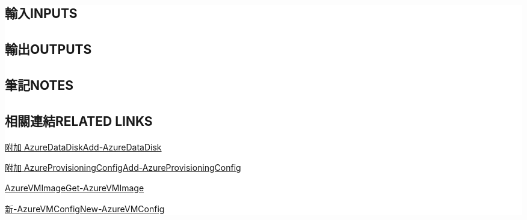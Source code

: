 ## <span data-ttu-id="b467f-173">輸入</span><span class="sxs-lookup"><span data-stu-id="b467f-173">INPUTS</span></span>

## <span data-ttu-id="b467f-174">輸出</span><span class="sxs-lookup"><span data-stu-id="b467f-174">OUTPUTS</span></span>

## <span data-ttu-id="b467f-175">筆記</span><span class="sxs-lookup"><span data-stu-id="b467f-175">NOTES</span></span>

## <span data-ttu-id="b467f-176">相關連結</span><span class="sxs-lookup"><span data-stu-id="b467f-176">RELATED LINKS</span></span>

[<span data-ttu-id="b467f-177">附加 AzureDataDisk</span><span class="sxs-lookup"><span data-stu-id="b467f-177">Add-AzureDataDisk</span></span>](./Add-AzureDataDisk.md)

[<span data-ttu-id="b467f-178">附加 AzureProvisioningConfig</span><span class="sxs-lookup"><span data-stu-id="b467f-178">Add-AzureProvisioningConfig</span></span>](./Add-AzureProvisioningConfig.md)

[<span data-ttu-id="b467f-179">AzureVMImage</span><span class="sxs-lookup"><span data-stu-id="b467f-179">Get-AzureVMImage</span></span>](./Get-AzureVMImage.md)

[<span data-ttu-id="b467f-180">新-AzureVMConfig</span><span class="sxs-lookup"><span data-stu-id="b467f-180">New-AzureVMConfig</span></span>](./New-AzureVMConfig.md)


